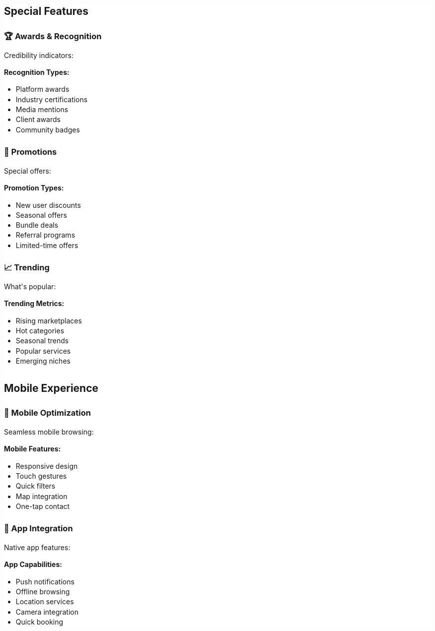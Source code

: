 ## Special Features

### 🏆 Awards & Recognition

Credibility indicators:

**Recognition Types:**
- Platform awards
- Industry certifications
- Media mentions
- Client awards
- Community badges

### 🎁 Promotions

Special offers:

**Promotion Types:**
- New user discounts
- Seasonal offers
- Bundle deals
- Referral programs
- Limited-time offers

### 📈 Trending

What's popular:

**Trending Metrics:**
- Rising marketplaces
- Hot categories
- Seasonal trends
- Popular services
- Emerging niches

## Mobile Experience

### 📱 Mobile Optimization

Seamless mobile browsing:

**Mobile Features:**
- Responsive design
- Touch gestures
- Quick filters
- Map integration
- One-tap contact

### 📲 App Integration

Native app features:

**App Capabilities:**
- Push notifications
- Offline browsing
- Location services
- Camera integration
- Quick booking
